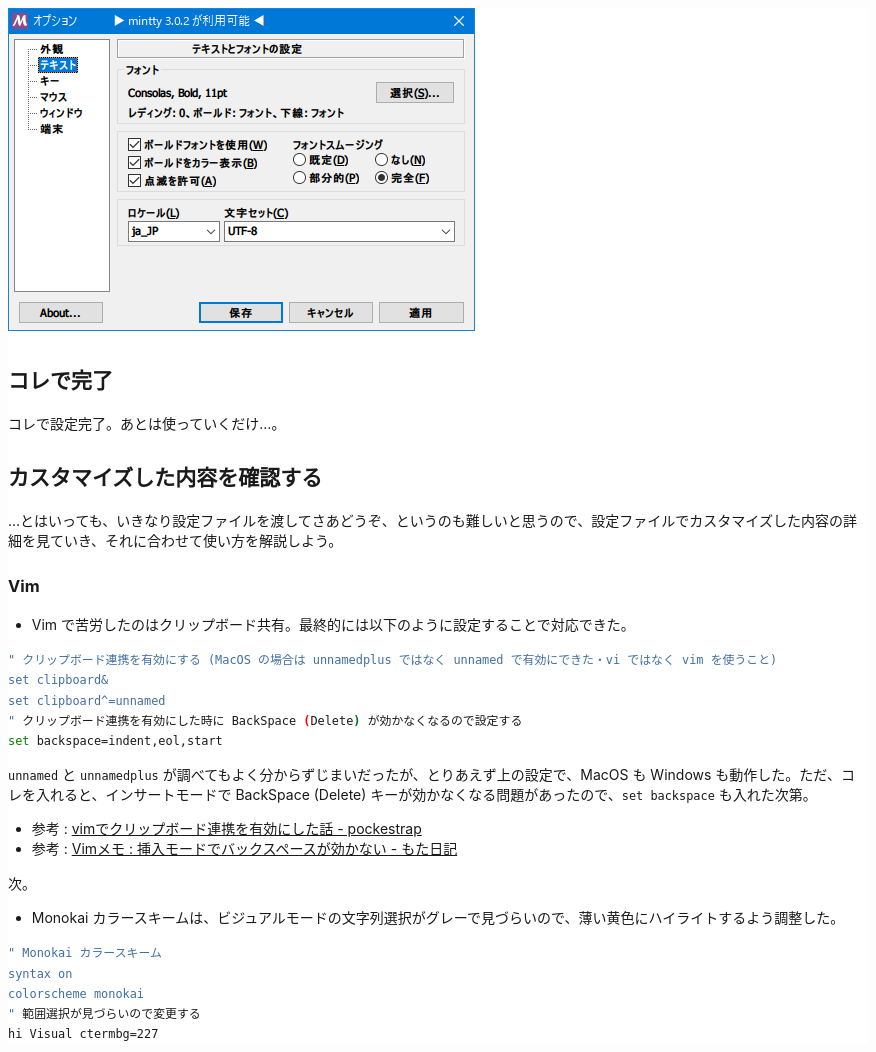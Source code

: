 ![Windows でのフォント設定](20-02-04.png)

## コレで完了

コレで設定完了。あとは使っていくだけ…。

## カスタマイズした内容を確認する

…とはいっても、いきなり設定ファイルを渡してさあどうぞ、というのも難しいと思うので、設定ファイルでカスタマイズした内容の詳細を見ていき、それに合わせて使い方を解説しよう。

### Vim

- Vim で苦労したのはクリップボード共有。最終的には以下のように設定することで対応できた。

```bash
" クリップボード連携を有効にする (MacOS の場合は unnamedplus ではなく unnamed で有効にできた・vi ではなく vim を使うこと)
set clipboard&
set clipboard^=unnamed
" クリップボード連携を有効にした時に BackSpace (Delete) が効かなくなるので設定する
set backspace=indent,eol,start
```

`unnamed` と `unnamedplus` が調べてもよく分からずじまいだったが、とりあえず上の設定で、MacOS も Windows も動作した。ただ、コレを入れると、インサートモードで BackSpace (Delete) キーが効かなくなる問題があったので、`set backspace` も入れた次第。

- 参考 : [vimでクリップボード連携を有効にした話 - pockestrap](https://pocke.hatenablog.com/entry/2014/10/26/145646)
- 参考 : [Vimメモ : 挿入モードでバックスペースが効かない - もた日記](https://wonderwall.hatenablog.com/entry/2016/03/23/232634)

次。

- Monokai カラースキームは、ビジュアルモードの文字列選択がグレーで見づらいので、薄い黄色にハイライトするよう調整した。

```bash
" Monokai カラースキーム
syntax on
colorscheme monokai
" 範囲選択が見づらいので変更する
hi Visual ctermbg=227
```
